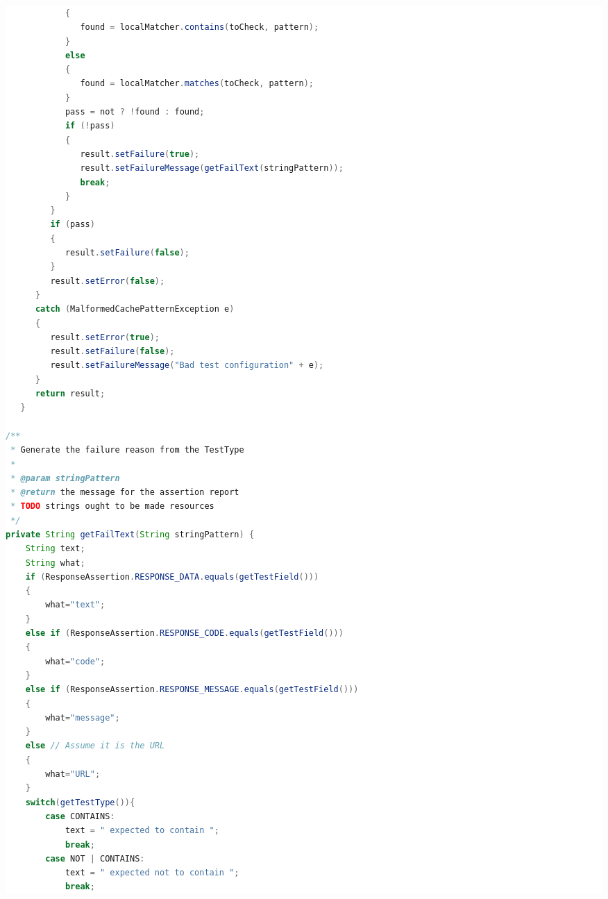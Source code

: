 ```java
            {
               found = localMatcher.contains(toCheck, pattern);
            }
            else
            {
               found = localMatcher.matches(toCheck, pattern);
            }
            pass = not ? !found : found;
            if (!pass)
            {
               result.setFailure(true);
               result.setFailureMessage(getFailText(stringPattern));
               break;
            }
         }
         if (pass)
         {
            result.setFailure(false);
         }
         result.setError(false);
      }
      catch (MalformedCachePatternException e)
      {
         result.setError(true);
         result.setFailure(false);
         result.setFailureMessage("Bad test configuration" + e);
      }
      return result;
   }
   
/**
 * Generate the failure reason from the TestType
 *
 * @param stringPattern
 * @return the message for the assertion report
 * TODO strings ought to be made resources
 */
private String getFailText(String stringPattern) {
	String text;
	String what;
	if (ResponseAssertion.RESPONSE_DATA.equals(getTestField()))
	{
		what="text";
	}
	else if (ResponseAssertion.RESPONSE_CODE.equals(getTestField()))
	{
		what="code";
	}
	else if (ResponseAssertion.RESPONSE_MESSAGE.equals(getTestField()))
	{
		what="message";
	}
	else // Assume it is the URL
	{
		what="URL";
	}
	switch(getTestType()){
		case CONTAINS:
			text = " expected to contain ";
			break;
		case NOT | CONTAINS:
			text = " expected not to contain ";
			break;
```